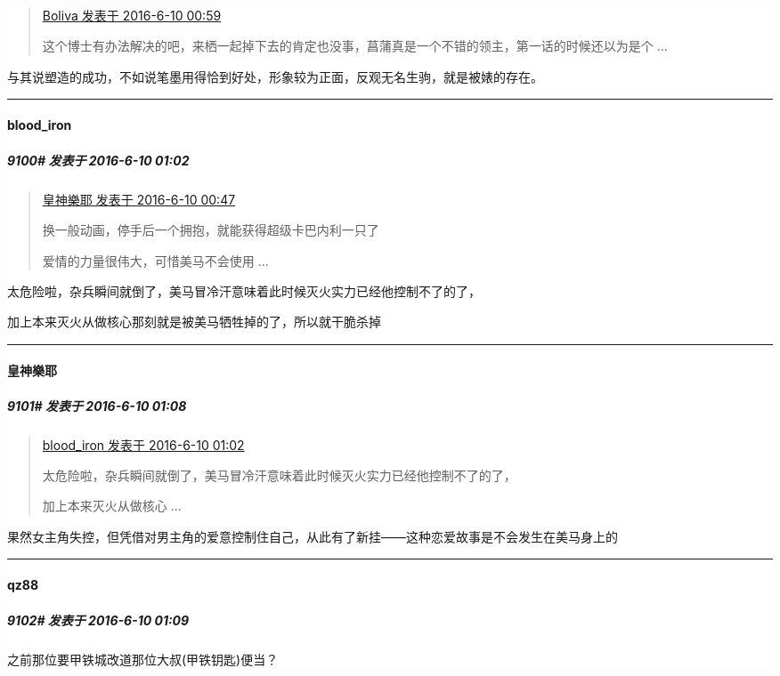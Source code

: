 

<blockquote><a href="httphttps://bbs.saraba1st.com/2b/forum.php?mod=redirect&amp;goto=findpost&amp;pid=32659986&amp;ptid=1180903" target="_blank">Boliva 发表于 2016-6-10 00:59</a>

这个博士有办法解决的吧，来栖一起掉下去的肯定也没事，菖蒲真是一个不错的领主，第一话的时候还以为是个 ...</blockquote>
与其说塑造的成功，不如说笔墨用得恰到好处，形象较为正面，反观无名生驹，就是被婊的存在。







-----

####  blood_iron  
##### 9100#       发表于 2016-6-10 01:02



<blockquote><a href="httphttps://bbs.saraba1st.com/2b/forum.php?mod=redirect&amp;goto=findpost&amp;pid=32659902&amp;ptid=1180903" target="_blank">皇神樂耶 发表于 2016-6-10 00:47</a>

换一般动画，停手后一个拥抱，就能获得超级卡巴内利一只了

爱情的力量很伟大，可惜美马不会使用 ...</blockquote>
太危险啦，杂兵瞬间就倒了，美马冒冷汗意味着此时候灭火实力已经他控制不了的了，

加上本来灭火从做核心那刻就是被美马牺牲掉的了，所以就干脆杀掉







-----

####  皇神樂耶  
##### 9101#       发表于 2016-6-10 01:08



<blockquote><a href="httphttps://bbs.saraba1st.com/2b/forum.php?mod=redirect&amp;goto=findpost&amp;pid=32660010&amp;ptid=1180903" target="_blank">blood_iron 发表于 2016-6-10 01:02</a>

太危险啦，杂兵瞬间就倒了，美马冒冷汗意味着此时候灭火实力已经他控制不了的了，

加上本来灭火从做核心 ...</blockquote>
果然女主角失控，但凭借对男主角的爱意控制住自己，从此有了新挂——这种恋爱故事是不会发生在美马身上的







-----

####  qz88  
##### 9102#       发表于 2016-6-10 01:09




之前那位要甲铁城改道那位大叔(甲铁钥匙)便当？
